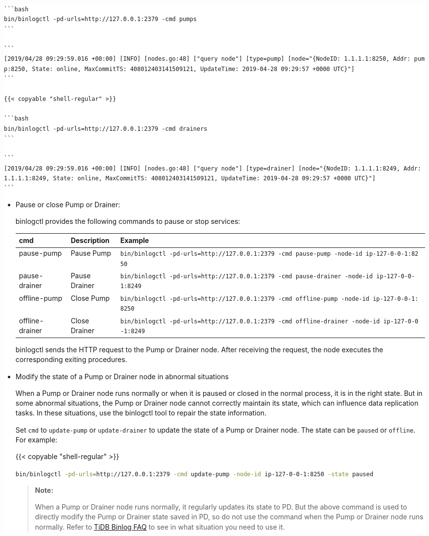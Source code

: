     ```bash
    bin/binlogctl -pd-urls=http://127.0.0.1:2379 -cmd pumps
    ```

    ```
    [2019/04/28 09:29:59.016 +00:00] [INFO] [nodes.go:48] ["query node"] [type=pump] [node="{NodeID: 1.1.1.1:8250, Addr: pump:8250, State: online, MaxCommitTS: 408012403141509121, UpdateTime: 2019-04-28 09:29:57 +0000 UTC}"]
    ```

    {{< copyable "shell-regular" >}}

    ```bash
    bin/binlogctl -pd-urls=http://127.0.0.1:2379 -cmd drainers
    ```

    ```
    [2019/04/28 09:29:59.016 +00:00] [INFO] [nodes.go:48] ["query node"] [type=drainer] [node="{NodeID: 1.1.1.1:8249, Addr: 1.1.1.1:8249, State: online, MaxCommitTS: 408012403141509121, UpdateTime: 2019-04-28 09:29:57 +0000 UTC}"]
    ```

- Pause or close Pump or Drainer:

    binlogctl provides the following commands to pause or stop services:

    | cmd             | Description           | Example                                                                                             |
    | :--------------- | :------------- | :------------------------------------------------------------------------------------------------|
    | pause-pump      | Pause Pump      | `bin/binlogctl -pd-urls=http://127.0.0.1:2379 -cmd pause-pump -node-id ip-127-0-0-1:8250`       |
    | pause-drainer   | Pause Drainer   | `bin/binlogctl -pd-urls=http://127.0.0.1:2379 -cmd pause-drainer -node-id ip-127-0-0-1:8249`    |
    | offline-pump    | Close Pump      | `bin/binlogctl -pd-urls=http://127.0.0.1:2379 -cmd offline-pump -node-id ip-127-0-0-1:8250`     |
    | offline-drainer | Close Drainer   | `bin/binlogctl -pd-urls=http://127.0.0.1:2379 -cmd offline-drainer -node-id ip-127-0-0-1:8249`  |

    binlogctl sends the HTTP request to the Pump or Drainer node. After receiving the request, the node executes the corresponding exiting procedures.

- Modify the state of a Pump or Drainer node in abnormal situations

    When a Pump or Drainer node runs normally or when it is paused or closed in the normal process, it is in the right state. But in some abnormal situations, the Pump or Drainer node cannot correctly maintain its state, which can influence data replication tasks. In these situations, use the binlogctl tool to repair the state information.

    Set `cmd` to `update-pump` or `update-drainer` to update the state of a Pump or Drainer node. The state can be `paused` or `offline`. For example:

    {{< copyable "shell-regular" >}}

    ```bash
    bin/binlogctl -pd-urls=http://127.0.0.1:2379 -cmd update-pump -node-id ip-127-0-0-1:8250 -state paused
    ```

    > **Note:**
    >
    > When a Pump or Drainer node runs normally, it regularly updates its state to PD. But the above command is used to directly modify the Pump or Drainer state saved in PD, so do not use the command when the Pump or Drainer node runs normally. Refer to [TiDB Binlog FAQ](/v3.0/reference/tools/tidb-binlog/faq.md) to see in what situation you need to use it.
